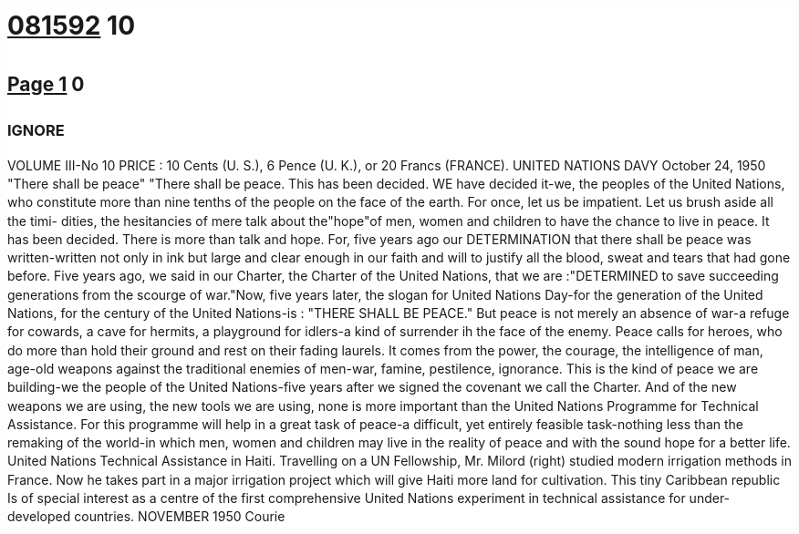 # [081592](https://demo.humlab.umu.se/courier/081592engo.pdf) 10

## [Page 1](https://demo.humlab.umu.se/courier/081592engo.pdf#page=1) 0

### IGNORE

VOLUME III-No 10 PRICE : 10 Cents (U. S.), 6 Pence (U. K.), or 20 Francs (FRANCE).
UNITED NATIONS DAVY
October 24, 1950
"There shall be peace"
"There shall be peace. This has been decided. WE have
decided it-we, the peoples of the United Nations, who constitute
more than nine tenths of the people on the face of the earth.
For once, let us be impatient. Let us brush aside all the timi-
dities, the hesitancies of mere talk about the"hope"of men,
women and children to have the chance to live in peace. It has
been decided. There is more than talk and hope.
For, five years ago our DETERMINATION that there shall be peace
was written-written not only in ink but large and clear enough
in our faith and will to justify all the blood, sweat and tears that
had gone before. Five years ago, we said in our Charter, the
Charter of the United Nations, that we are :"DETERMINED to
save succeeding generations from the scourge of war."Now, five
years later, the slogan for United Nations Day-for the generation
of the United Nations, for the century of the United Nations-is :
"THERE SHALL BE PEACE."
But peace is not merely an absence of war-a refuge for cowards,
a cave for hermits, a playground for idlers-a kind of surrender
ih the face of the enemy.
Peace calls for heroes, who do more than hold their ground and
rest on their fading laurels. It comes from the power, the courage,
the intelligence of man, age-old weapons against the traditional
enemies of men-war, famine, pestilence, ignorance.
This is the kind of peace we are building-we the people of
the United Nations-five years after we signed the covenant we
call the Charter.
And of the new weapons we are using, the new tools we are
using, none is more important than the United Nations Programme
for Technical Assistance. For this programme will help in a great
task of peace-a difficult, yet entirely feasible task-nothing less
than the remaking of the world-in which men, women and
children may live in the reality of peace and with the sound hope
for a better life.
United Nations Technical Assistance in Haiti. Travelling on a UN Fellowship, Mr. Milord (right) studied modern
irrigation methods in France. Now he takes part in a major irrigation project which will give Haiti more land
for cultivation. This tiny Caribbean republic Is of special interest as a centre of the first comprehensive United
Nations experiment in technical assistance for under-developed countries.
NOVEMBER 1950
Courie

